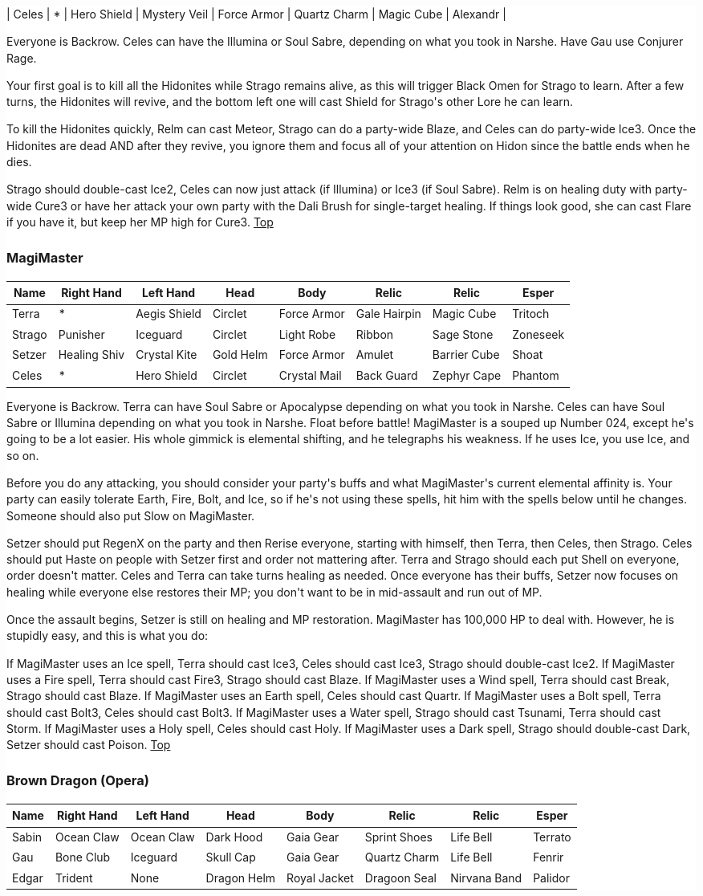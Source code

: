 | Celes | * | Hero Shield | Mystery Veil | Force Armor | Quartz Charm | Magic Cube | Alexandr |

Everyone is Backrow. Celes can have the Illumina or Soul Sabre, depending on what you took in Narshe. Have Gau use Conjurer Rage.

Your first goal is to kill all the Hidonites while Strago remains alive, as this will trigger Black Omen for Strago to learn. After a few turns, the Hidonites will revive, and the bottom left one will cast Shield for Strago's other Lore he can learn.

To kill the Hidonites quickly, Relm can cast Meteor, Strago can do a party-wide Blaze, and Celes can do party-wide Ice3. Once the Hidonites are dead AND after they revive, you ignore them and focus all of your attention on Hidon since the battle ends when he dies.

Strago should double-cast Ice2, Celes can now just attack (if Illumina) or Ice3 (if Soul Sabre). Relm is on healing duty with party-wide Cure3 or have her attack your own party with the Dali Brush for single-target healing. If things look good, she can cast Flare if you have it, but keep her MP high for Cure3.
[Top](#top)
### <a name="magimaster"></a>MagiMaster
| Name | Right Hand | Left Hand | Head | Body | Relic | Relic | Esper |
| --- | --- | --- | --- | --- | --- | --- | --- |
| Terra | * | Aegis Shield | Circlet | Force Armor | Gale Hairpin | Magic Cube | Tritoch |
| Strago | Punisher | Iceguard | Circlet | Light Robe | Ribbon | Sage Stone | Zoneseek |
| Setzer | Healing Shiv | Crystal Kite | Gold Helm | Force Armor | Amulet | Barrier Cube | Shoat |
| Celes | * | Hero Shield | Circlet | Crystal Mail | Back Guard | Zephyr Cape | Phantom |

Everyone is Backrow. Terra can have Soul Sabre or Apocalypse depending on what you took in Narshe. Celes can have Soul Sabre or Illumina depending on what you took in Narshe. Float before battle! MagiMaster is a souped up Number 024, except he's going to be a lot easier. His whole gimmick is elemental shifting, and he telegraphs his weakness. If he uses Ice, you use Ice, and so on.

Before you do any attacking, you should consider your party's buffs and what MagiMaster's current elemental affinity is. Your party can easily tolerate Earth, Fire, Bolt, and Ice, so if he's not using these spells, hit him with the spells below until he changes. Someone should also put Slow on MagiMaster.

Setzer should put RegenX on the party and then Rerise everyone, starting with himself, then Terra, then Celes, then Strago. Celes should put Haste on people with Setzer first and order not mattering after. Terra and Strago should each put Shell on everyone, order doesn't matter. Celes and Terra can take turns healing as needed. Once everyone has their buffs, Setzer now focuses on healing while everyone else restores their MP; you don't want to be in mid-assault and run out of MP.

Once the assault begins, Setzer is still on healing and MP restoration. MagiMaster has 100,000 HP to deal with. However, he is stupidly easy, and this is what you do:

If MagiMaster uses an Ice spell, Terra should cast Ice3, Celes should cast Ice3, Strago should double-cast Ice2.
If MagiMaster uses a Fire spell, Terra should cast Fire3, Strago should cast Blaze.
If MagiMaster uses a Wind spell, Terra should cast Break, Strago should cast Blaze.
If MagiMaster uses an Earth spell, Celes should cast Quartr.
If MagiMaster uses a Bolt spell, Terra should cast Bolt3, Celes should cast Bolt3.
If MagiMaster uses a Water spell, Strago should cast Tsunami, Terra should cast Storm.
If MagiMaster uses a Holy spell, Celes should cast Holy.
If MagiMaster uses a Dark spell, Strago should double-cast Dark, Setzer should cast Poison.
[Top](#top)
### <a name="brown"></a>Brown Dragon (Opera)
| Name | Right Hand | Left Hand | Head | Body | Relic | Relic | Esper |
| --- | --- | --- | --- | --- | --- | --- | --- |
| Sabin | Ocean Claw | Ocean Claw | Dark Hood | Gaia Gear | Sprint Shoes | Life Bell | Terrato |
| Gau | Bone Club | Iceguard | Skull Cap | Gaia Gear | Quartz Charm | Life Bell | Fenrir |
| Edgar | Trident | None | Dragon Helm | Royal Jacket | Dragoon Seal | Nirvana Band | Palidor |